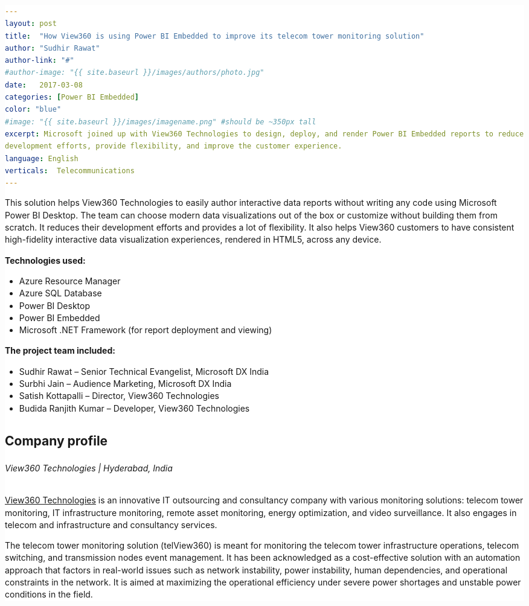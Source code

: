 ```yaml
---
layout: post
title:  "How View360 is using Power BI Embedded to improve its telecom tower monitoring solution"
author: "Sudhir Rawat"
author-link: "#"
#author-image: "{{ site.baseurl }}/images/authors/photo.jpg"
date:   2017-03-08
categories: [Power BI Embedded]
color: "blue"
#image: "{{ site.baseurl }}/images/imagename.png" #should be ~350px tall
excerpt: Microsoft joined up with View360 Technologies to design, deploy, and render Power BI Embedded reports to reduce development efforts, provide flexibility, and improve the customer experience.  
language: English
verticals:  Telecommunications
---
```


This solution helps View360 Technologies to easily author interactive data reports without writing any code using Microsoft Power BI Desktop. The team can choose modern data visualizations out of the box or customize without building them from scratch. It reduces their development efforts and provides a lot of flexibility. It also helps View360 customers to have consistent high-fidelity interactive data visualization experiences, rendered in HTML5, across any device.

**Technologies used:**

- Azure Resource Manager 
- Azure SQL Database 
- Power BI Desktop 
- Power BI Embedded 
- Microsoft .NET Framework (for report deployment and viewing)

**The project team included:**

- Sudhir Rawat – Senior Technical Evangelist, Microsoft DX India
- Surbhi Jain – Audience Marketing, Microsoft DX India
- Satish Kottapalli – Director, View360 Technologies  
- Budida Ranjith Kumar – Developer, View360 Technologies 

## Company profile ##

###### View360 Technologies | Hyderabad, India ######

[View360 Technologies](http://www.viewthreesixty.com/index.html) is an innovative IT outsourcing and consultancy company with various monitoring solutions: telecom tower monitoring, IT infrastructure monitoring, remote asset monitoring, energy optimization, and video surveillance. It also engages in telecom and infrastructure and consultancy services.

The telecom tower monitoring solution (telView360) is meant for monitoring the telecom tower infrastructure operations, telecom switching, and transmission nodes event management. It has been acknowledged as a cost-effective solution with an automation approach that factors in real-world issues such as network instability, power instability, human dependencies, and operational constraints in the network. It is aimed at maximizing the operational efficiency under severe power shortages and unstable power conditions in the field.
